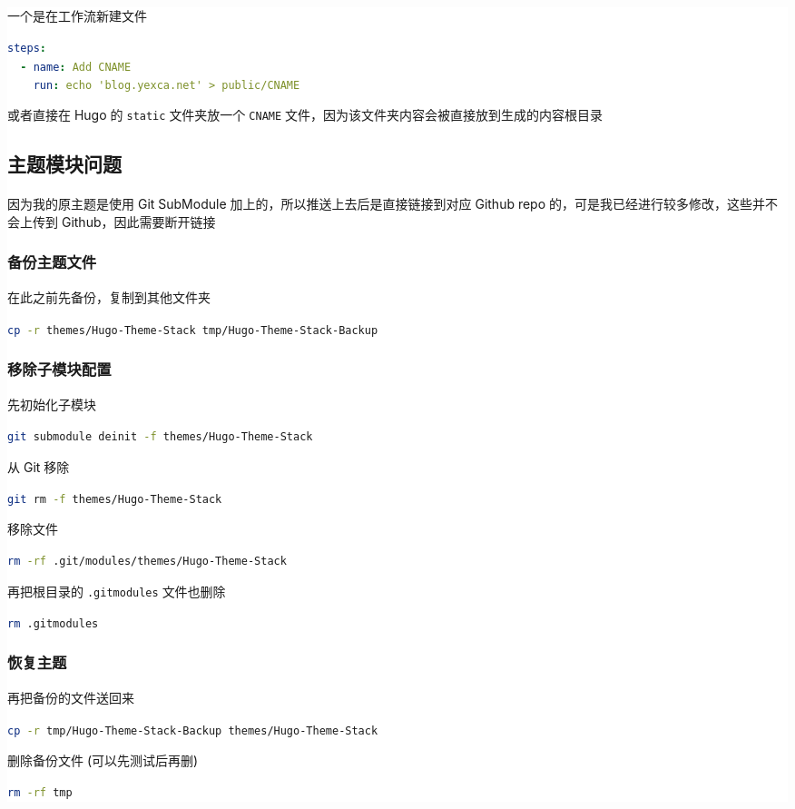 一个是在工作流新建文件

```yaml
steps:
  - name: Add CNAME
    run: echo 'blog.yexca.net' > public/CNAME
```

或者直接在 Hugo 的 `static` 文件夹放一个 `CNAME` 文件，因为该文件夹内容会被直接放到生成的内容根目录

## 主题模块问题

因为我的原主题是使用 Git SubModule 加上的，所以推送上去后是直接链接到对应 Github repo 的，可是我已经进行较多修改，这些并不会上传到 Github，因此需要断开链接

### 备份主题文件

在此之前先备份，复制到其他文件夹

```bash
cp -r themes/Hugo-Theme-Stack tmp/Hugo-Theme-Stack-Backup
```

### 移除子模块配置

先初始化子模块

```bash
git submodule deinit -f themes/Hugo-Theme-Stack
```

从 Git 移除

```bash
git rm -f themes/Hugo-Theme-Stack
```

移除文件

```bash
rm -rf .git/modules/themes/Hugo-Theme-Stack
```

再把根目录的 `.gitmodules` 文件也删除

```bash
rm .gitmodules
```

### 恢复主题

再把备份的文件送回来

```bash
cp -r tmp/Hugo-Theme-Stack-Backup themes/Hugo-Theme-Stack
```

删除备份文件 (可以先测试后再删)

```bash
rm -rf tmp
```
